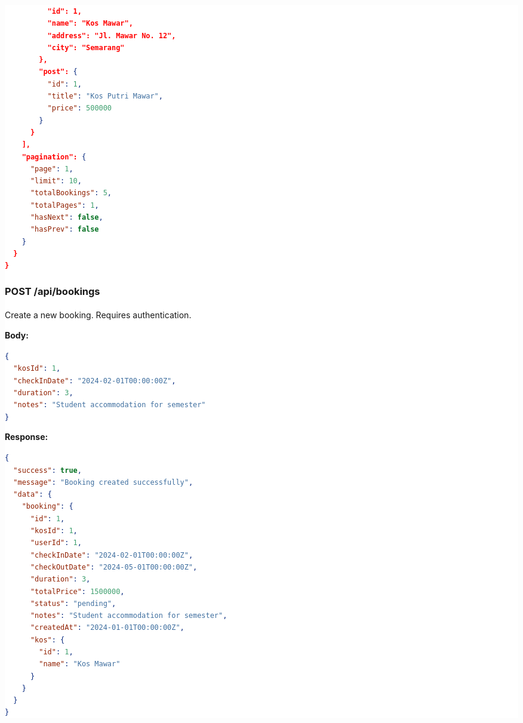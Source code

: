```json
          "id": 1,
          "name": "Kos Mawar",
          "address": "Jl. Mawar No. 12",
          "city": "Semarang"
        },
        "post": {
          "id": 1,
          "title": "Kos Putri Mawar",
          "price": 500000
        }
      }
    ],
    "pagination": {
      "page": 1,
      "limit": 10,
      "totalBookings": 5,
      "totalPages": 1,
      "hasNext": false,
      "hasPrev": false
    }
  }
}
```

### POST /api/bookings
Create a new booking. Requires authentication.

**Body:**
```json
{
  "kosId": 1,
  "checkInDate": "2024-02-01T00:00:00Z",
  "duration": 3,
  "notes": "Student accommodation for semester"
}
```

**Response:**
```json
{
  "success": true,
  "message": "Booking created successfully",
  "data": {
    "booking": {
      "id": 1,
      "kosId": 1,
      "userId": 1,
      "checkInDate": "2024-02-01T00:00:00Z",
      "checkOutDate": "2024-05-01T00:00:00Z",
      "duration": 3,
      "totalPrice": 1500000,
      "status": "pending",
      "notes": "Student accommodation for semester",
      "createdAt": "2024-01-01T00:00:00Z",
      "kos": {
        "id": 1,
        "name": "Kos Mawar"
      }
    }
  }
}
```
